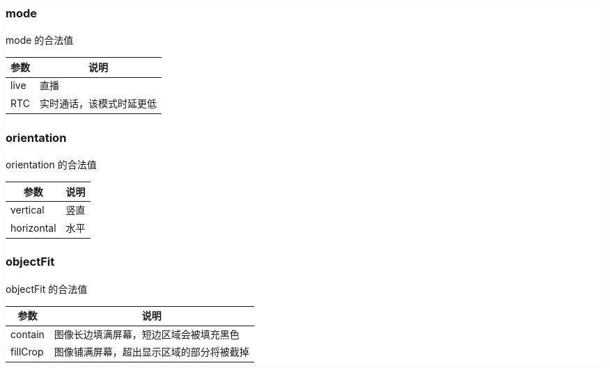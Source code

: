 ### mode

mode 的合法值

<table>
  <thead>
    <tr>
      <th>参数</th>
      <th>说明</th>
    </tr>
  </thead>
  <tbody>
    <tr>
      <td>live</td>
      <td>直播</td>
    </tr>
    <tr>
      <td>RTC</td>
      <td>实时通话，该模式时延更低</td>
    </tr>
  </tbody>
</table>

### orientation

orientation 的合法值

<table>
  <thead>
    <tr>
      <th>参数</th>
      <th>说明</th>
    </tr>
  </thead>
  <tbody>
    <tr>
      <td>vertical</td>
      <td>竖直</td>
    </tr>
    <tr>
      <td>horizontal</td>
      <td>水平</td>
    </tr>
  </tbody>
</table>

### objectFit

objectFit 的合法值

<table>
  <thead>
    <tr>
      <th>参数</th>
      <th>说明</th>
    </tr>
  </thead>
  <tbody>
    <tr>
      <td>contain</td>
      <td>图像长边填满屏幕，短边区域会被填充⿊⾊</td>
    </tr>
    <tr>
      <td>fillCrop</td>
      <td>图像铺满屏幕，超出显示区域的部分将被截掉</td>